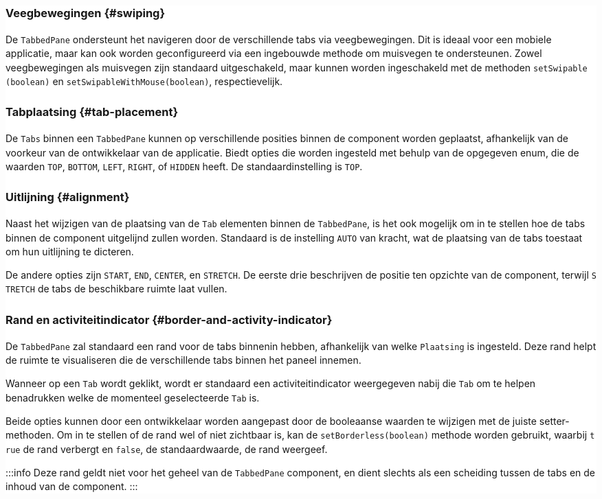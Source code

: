 ### Veegbewegingen {#swiping}

De `TabbedPane` ondersteunt het navigeren door de verschillende tabs via veegbewegingen. Dit is ideaal voor een mobiele applicatie, maar kan ook worden geconfigureerd via een ingebouwde methode om muisvegen te ondersteunen. Zowel veegbewegingen als muisvegen zijn standaard uitgeschakeld, maar kunnen worden ingeschakeld met de methoden `setSwipable(boolean)` en `setSwipableWithMouse(boolean)`, respectievelijk. 

### Tabplaatsing {#tab-placement}

De `Tabs` binnen een `TabbedPane` kunnen op verschillende posities binnen de component worden geplaatst, afhankelijk van de voorkeur van de ontwikkelaar van de applicatie. Biedt opties die worden ingesteld met behulp van de opgegeven enum, die de waarden `TOP`, `BOTTOM`, `LEFT`, `RIGHT`, of `HIDDEN` heeft. De standaardinstelling is `TOP`.

<ComponentDemo 
path='/webforj/tabbedpaneplacement?' 
javaE='https://raw.githubusercontent.com/webforj/webforj-documentation/refs/heads/main/src/main/java/com/webforj/samples/views/tabbedpane/TabbedPanePlacementView.java'
height="400px"
/>

### Uitlijning {#alignment}

Naast het wijzigen van de plaatsing van de `Tab` elementen binnen de `TabbedPane`, is het ook mogelijk om in te stellen hoe de tabs binnen de component uitgelijnd zullen worden. Standaard is de instelling `AUTO` van kracht, wat de plaatsing van de tabs toestaat om hun uitlijning te dicteren.

De andere opties zijn `START`, `END`, `CENTER`, en `STRETCH`. De eerste drie beschrijven de positie ten opzichte van de component, terwijl `STRETCH` de tabs de beschikbare ruimte laat vullen.

<ComponentDemo 
path='/webforj/tabbedpanealignment?' 
javaE='https://raw.githubusercontent.com/webforj/webforj-documentation/refs/heads/main/src/main/java/com/webforj/samples/views/tabbedpane/TabbedPaneAlignmentView.java'
height="250px"
/>

### Rand en activiteitindicator {#border-and-activity-indicator}

De `TabbedPane` zal standaard een rand voor de tabs binnenin hebben, afhankelijk van welke `Plaatsing` is ingesteld. Deze rand helpt de ruimte te visualiseren die de verschillende tabs binnen het paneel innemen. 

Wanneer op een `Tab` wordt geklikt, wordt er standaard een activiteitindicator weergegeven nabij die `Tab` om te helpen benadrukken welke de momenteel geselecteerde `Tab` is.

Beide opties kunnen door een ontwikkelaar worden aangepast door de booleaanse waarden te wijzigen met de juiste setter-methoden. Om in te stellen of de rand wel of niet zichtbaar is, kan de `setBorderless(boolean)` methode worden gebruikt, waarbij `true` de rand verbergt en `false`, de standaardwaarde, de rand weergeef.

:::info
Deze rand geldt niet voor het geheel van de `TabbedPane` component, en dient slechts als een scheiding tussen de tabs en de inhoud van de component.
:::
